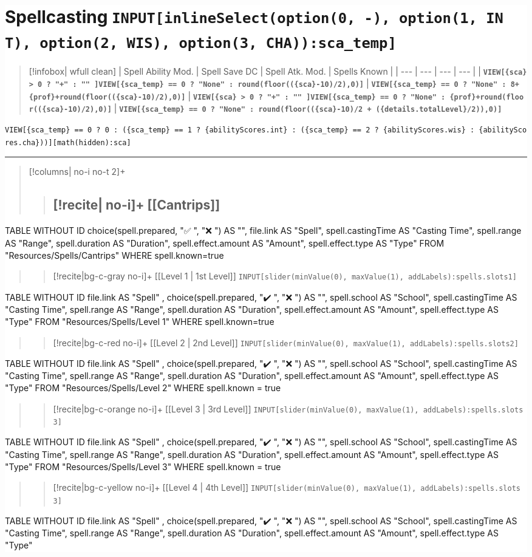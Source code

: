 
# Spellcasting `INPUT[inlineSelect(option(0, -), option(1, INT), option(2, WIS), option(3, CHA)):sca_temp]` 
> [!infobox| wfull clean]
> | Spell Ability Mod. | Spell Save DC     |  Spell Atk. Mod.   | Spells Known | 
| --- | --- | --- | --- |
|   **`VIEW[{sca} > 0 ? "+" : "" ]`­`VIEW[{sca_temp} == 0 ? "None" : round(floor(({sca}-10)/2),0)]`**  | **`VIEW[{sca_temp} == 0 ? "None" : 8+{prof}+round(floor(({sca}-10)/2),0)]`**   | **`VIEW[{sca} > 0 ? "+" : "" ]`­`VIEW[{sca_temp} == 0 ? "None" : {prof}+round(floor(({sca}-10)/2),0)]`**  | **`VIEW[{sca_temp} == 0 ? "None" : round(floor(({sca}-10)/2 + ({details.totalLevel}/2)),0)]`**


`VIEW[{sca_temp} == 0 ? 0 : ({sca_temp} == 1 ? {abilityScores.int} : ({sca_temp} == 2 ? {abilityScores.wis} : {abilityScores.cha}))][math(hidden):sca]`


---



> [!columns| no-i no-t  2]+
>
>> [!recite| no-i]+ [[Cantrips]]
>> ---
>> ```dataview
TABLE  WITHOUT ID choice(spell.prepared, "✅ ", "❌ ") AS "", file.link AS "Spell",  spell.castingTime AS "Casting Time", spell.range AS "Range", spell.duration AS "Duration", spell.effect.amount AS "Amount", spell.effect.type AS "Type"
FROM "Resources/Spells/Cantrips"
WHERE spell.known=true
>>```
>
>> [!recite|bg-c-gray no-i]+ [[Level 1 | 1st Level]]
>>  `INPUT[slider(minValue(0), maxValue(1), addLabels):spells.slots1]`
>> ```dataview
TABLE  WITHOUT ID file.link AS "Spell" , choice(spell.prepared, "✔️ ", "❌ ") AS "", spell.school AS "School", spell.castingTime AS "Casting Time", spell.range AS "Range", spell.duration AS "Duration", spell.effect.amount AS "Amount", spell.effect.type AS "Type" 
FROM "Resources/Spells/Level 1"
WHERE spell.known=true
>>```
>
>> [!recite|bg-c-red no-i]+ [[Level 2 | 2nd Level]]
>>  `INPUT[slider(minValue(0), maxValue(1), addLabels):spells.slots2]`
>> ```dataview
TABLE  WITHOUT ID file.link AS "Spell" , choice(spell.prepared, "✔️ ", "❌ ") AS "", spell.school AS "School", spell.castingTime AS "Casting Time", spell.range AS "Range", spell.duration AS "Duration", spell.effect.amount AS "Amount", spell.effect.type AS "Type" 
FROM "Resources/Spells/Level 2"
WHERE spell.known = true
>>```
>
>> [!recite|bg-c-orange no-i]+ [[Level 3 | 3rd Level]]
>>  `INPUT[slider(minValue(0), maxValue(1), addLabels):spells.slots3]`
>> ```dataview
TABLE  WITHOUT ID file.link AS "Spell" , choice(spell.prepared, "✔️ ", "❌ ") AS "", spell.school AS "School", spell.castingTime AS "Casting Time", spell.range AS "Range", spell.duration AS "Duration", spell.effect.amount AS "Amount", spell.effect.type AS "Type" 
FROM "Resources/Spells/Level 3"
WHERE spell.known = true
>>```
>
>> [!recite|bg-c-yellow no-i]+ [[Level 4 | 4th Level]]
>>  `INPUT[slider(minValue(0), maxValue(1), addLabels):spells.slots3]`
>> ```dataview
TABLE  WITHOUT ID file.link AS "Spell" , choice(spell.prepared, "✔️ ", "❌ ") AS "", spell.school AS "School", spell.castingTime AS "Casting Time", spell.range AS "Range", spell.duration AS "Duration", spell.effect.amount AS "Amount", spell.effect.type AS "Type" 